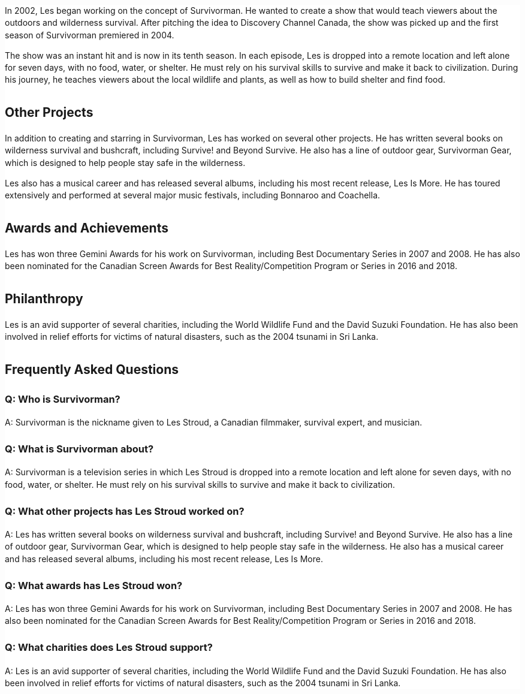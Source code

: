In 2002, Les began working on the concept of Survivorman. He wanted to create a show that would teach viewers about the outdoors and wilderness survival. After pitching the idea to Discovery Channel Canada, the show was picked up and the first season of Survivorman premiered in 2004. 

The show was an instant hit and is now in its tenth season. In each episode, Les is dropped into a remote location and left alone for seven days, with no food, water, or shelter. He must rely on his survival skills to survive and make it back to civilization. During his journey, he teaches viewers about the local wildlife and plants, as well as how to build shelter and find food. 

<h2>Other Projects</h2>

In addition to creating and starring in Survivorman, Les has worked on several other projects. He has written several books on wilderness survival and bushcraft, including Survive! and Beyond Survive. He also has a line of outdoor gear, Survivorman Gear, which is designed to help people stay safe in the wilderness. 

Les also has a musical career and has released several albums, including his most recent release, Les Is More. He has toured extensively and performed at several major music festivals, including Bonnaroo and Coachella. 

<h2>Awards and Achievements</h2>

Les has won three Gemini Awards for his work on Survivorman, including Best Documentary Series in 2007 and 2008. He has also been nominated for the Canadian Screen Awards for Best Reality/Competition Program or Series in 2016 and 2018. 

<h2>Philanthropy</h2>

Les is an avid supporter of several charities, including the World Wildlife Fund and the David Suzuki Foundation. He has also been involved in relief efforts for victims of natural disasters, such as the 2004 tsunami in Sri Lanka. 

<h2>Frequently Asked Questions</h2>

<h3>Q: Who is Survivorman?</h3>
<p>A: Survivorman is the nickname given to Les Stroud, a Canadian filmmaker, survival expert, and musician.</p>

<h3>Q: What is Survivorman about?</h3>
<p>A: Survivorman is a television series in which Les Stroud is dropped into a remote location and left alone for seven days, with no food, water, or shelter. He must rely on his survival skills to survive and make it back to civilization.</p>

<h3>Q: What other projects has Les Stroud worked on?</h3>
<p>A: Les has written several books on wilderness survival and bushcraft, including Survive! and Beyond Survive. He also has a line of outdoor gear, Survivorman Gear, which is designed to help people stay safe in the wilderness. He also has a musical career and has released several albums, including his most recent release, Les Is More.</p>

<h3>Q: What awards has Les Stroud won?</h3>
<p>A: Les has won three Gemini Awards for his work on Survivorman, including Best Documentary Series in 2007 and 2008. He has also been nominated for the Canadian Screen Awards for Best Reality/Competition Program or Series in 2016 and 2018.</p>

<h3>Q: What charities does Les Stroud support?</h3>
<p>A: Les is an avid supporter of several charities, including the World Wildlife Fund and the David Suzuki Foundation. He has also been involved in relief efforts for victims of natural disasters, such as the 2004 tsunami in Sri Lanka.</p>
